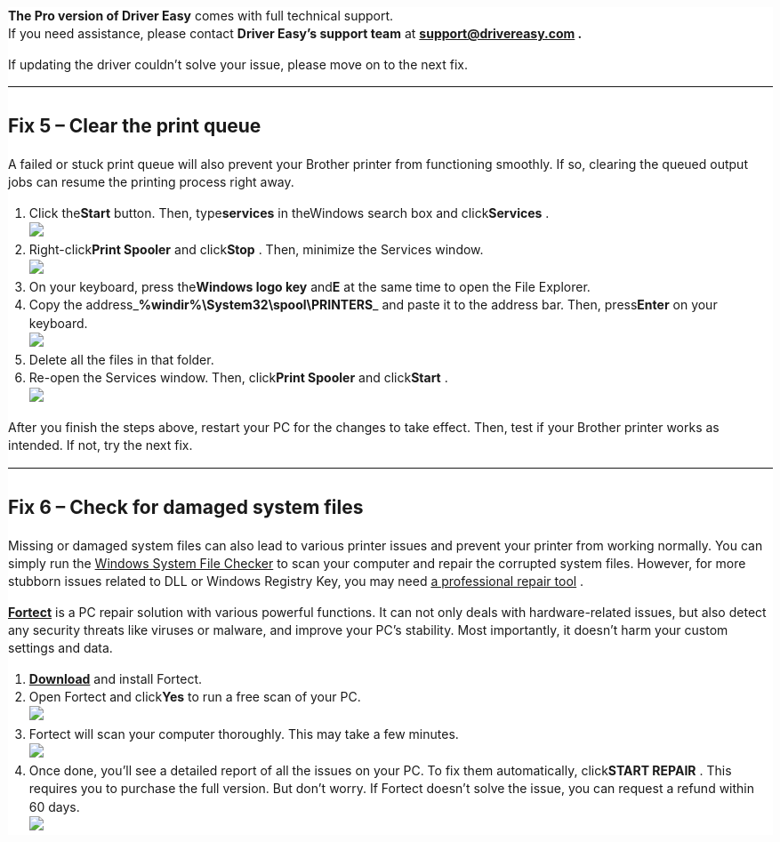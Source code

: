 **The Pro version of Driver Easy** comes with full technical support.  
 If you need assistance, please contact **Driver Easy’s support team** at **[support@drivereasy.com](mailto:support@drivereasy.com) .**

 If updating the driver couldn’t solve your issue, please move on to the next fix.

---

## Fix 5 – Clear the print queue

 A failed or stuck print queue will also prevent your Brother printer from functioning smoothly. If so, clearing the queued output jobs can resume the printing process right away.

1. Click the**Start** button. Then, type**services** in theWindows search box and click**Services** .  
![](https://www.drivereasy.com/wp-content/uploads/2020/09/4-1-4.jpg)
2. Right-click**Print Spooler** and click**Stop** . Then, minimize the Services window.  
![](https://www.drivereasy.com/wp-content/uploads/2020/09/4-2-2.jpg)
3. On your keyboard, press the**Windows logo key** and**E** at the same time to open the File Explorer.
4. Copy the address_**%windir%\\System32\\spool\\PRINTERS**_ and paste it to the address bar. Then, press**Enter** on your keyboard.  
![](https://www.drivereasy.com/wp-content/uploads/2020/09/4-3-3.jpg)
5. Delete all the files in that folder.
6. Re-open the Services window. Then, click**Print Spooler** and click**Start** .  
![](https://www.drivereasy.com/wp-content/uploads/2020/09/4-5-1.jpg)

 After you finish the steps above, restart your PC for the changes to take effect. Then, test if your Brother printer works as intended. If not, try the next fix.

---

## Fix 6 – Check for damaged system files

 Missing or damaged system files can also lead to various printer issues and prevent your printer from working normally. You can simply run the [Windows System File Checker](https://tools.techidaily.com/drivereasy/download/) to scan your computer and repair the corrupted system files. However, for more stubborn issues related to DLL or Windows Registry Key, you may need [a professional repair tool](https://tools.techidaily.com/drivereasy/download/) .

**[Fortect](https://tools.techidaily.com/drivereasy/download/)**  is a PC repair solution with various powerful functions. It can not only deals with hardware-related issues, but also detect any security threats like viruses or malware, and improve your PC’s stability. Most importantly, it doesn’t harm your custom settings and data.

1. **[Download](https://tools.techidaily.com/drivereasy/download/)**  and install Fortect.
2. Open Fortect and click**Yes** to run a free scan of your PC.  
![](https://images.drivereasy.com/wp-content/uploads/2022/01/fortect-1.jpg)
3. Fortect will scan your computer thoroughly. This may take a few minutes.  
![](https://images.drivereasy.com/wp-content/uploads/2022/01/fortect-2.jpg)
4. Once done, you’ll see a detailed report of all the issues on your PC. To fix them automatically, click**START REPAIR** . This requires you to purchase the full version. But don’t worry. If Fortect doesn’t solve the issue, you can request a refund within 60 days.  
![](https://images.drivereasy.com/wp-content/uploads/2022/01/fortect-3.jpg)
